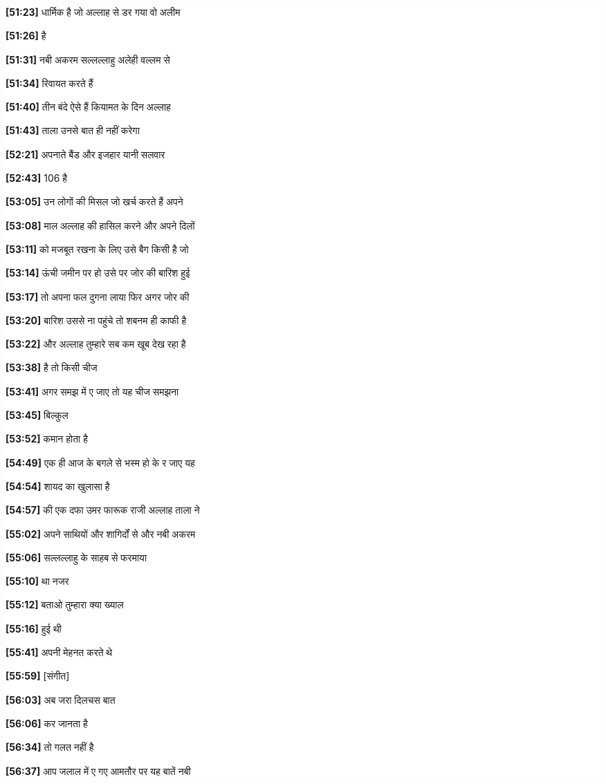 **[51:23]** धार्मिक है जो अल्लाह से डर गया वो अलीम

**[51:26]** है

**[51:31]** नबी अकरम सल्लल्लाहु अलेही वल्लम से

**[51:34]** रिवायत करते हैं

**[51:40]** तीन बंदे ऐसे हैं कियामत के दिन अल्लाह

**[51:43]** ताला उनसे बात ही नहीं करेगा

**[52:21]** अपनाते बैंड और इजहार यानी सलवार

**[52:43]** 106 है

**[53:05]** उन लोगों की मिसल जो खर्च करते हैं अपने

**[53:08]** माल अल्लाह की हासिल करने और अपने दिलों

**[53:11]** को मजबूत रखना के लिए उसे बैग किसी है जो

**[53:14]** ऊंची जमीन पर हो उसे पर जोर की बारिश हुई

**[53:17]** तो अपना फल दुगना लाया फिर अगर जोर की

**[53:20]** बारिश उससे ना पहुंचे तो शबनम ही काफी है

**[53:22]** और अल्लाह तुम्हारे सब कम खूब देख रहा है

**[53:38]** है तो किसी चीज

**[53:41]** अगर समझ में ए जाए तो यह चीज समझना

**[53:45]** बिल्कुल

**[53:52]** कमान होता है

**[54:49]** एक ही आज के बगले से भस्म हो के र जाए यह

**[54:54]** शायद का खुलासा है

**[54:57]** की एक दफा उमर फारूक राजी अल्लाह ताला ने

**[55:02]** अपने साथियों और शागिर्दों से और नबी अकरम

**[55:06]** सल्लल्लाहु के साहब से फरमाया

**[55:10]** था नजर

**[55:12]** बताओ तुम्हारा क्या ख्याल

**[55:16]** हुई थी

**[55:41]** अपनी मेहनत करते थे

**[55:59]** [संगीत]

**[56:03]** अब जरा दिलचस बात

**[56:06]** कर जानता है

**[56:34]** तो गलत नहीं है

**[56:37]** आप जलाल में ए गए आमतौर पर यह बातें नबी
